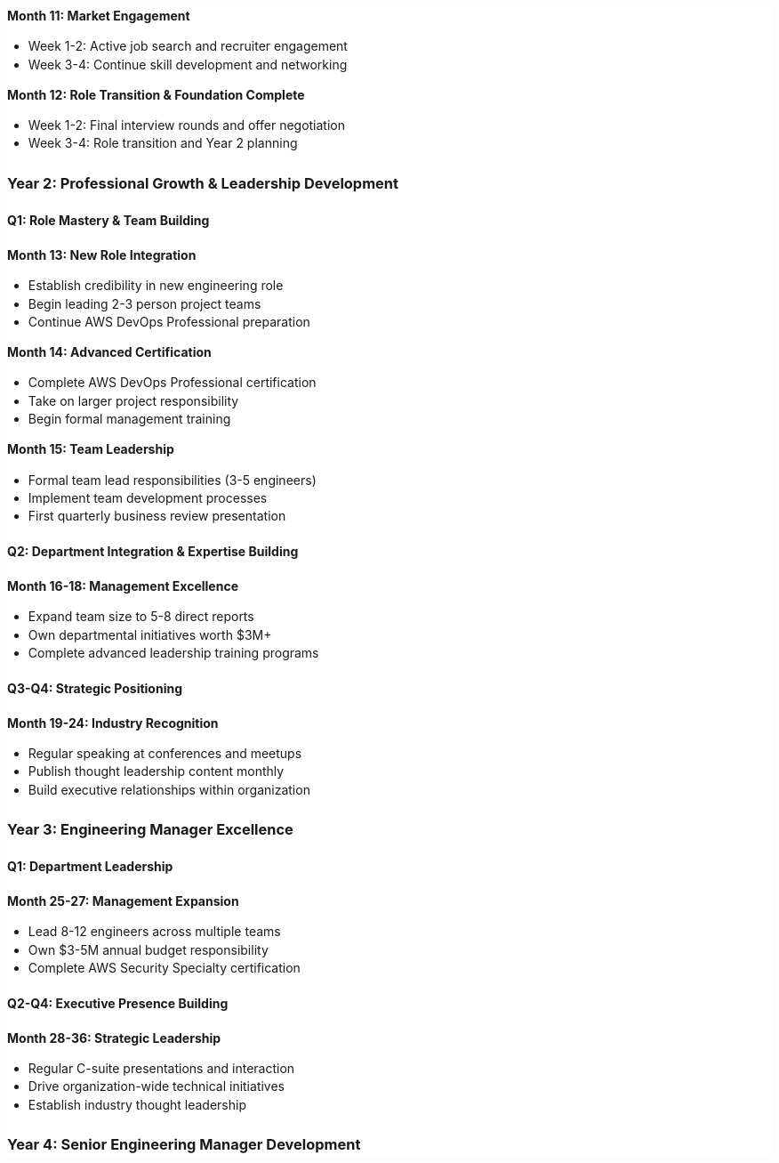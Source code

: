 **Month 11: Market Engagement**
- Week 1-2: Active job search and recruiter engagement
- Week 3-4: Continue skill development and networking

**Month 12: Role Transition & Foundation Complete**
- Week 1-2: Final interview rounds and offer negotiation
- Week 3-4: Role transition and Year 2 planning

### Year 2: Professional Growth & Leadership Development

#### Q1: Role Mastery & Team Building
**Month 13: New Role Integration**
- Establish credibility in new engineering role
- Begin leading 2-3 person project teams
- Continue AWS DevOps Professional preparation

**Month 14: Advanced Certification**
- Complete AWS DevOps Professional certification
- Take on larger project responsibility
- Begin formal management training

**Month 15: Team Leadership**
- Formal team lead responsibilities (3-5 engineers)
- Implement team development processes
- First quarterly business review presentation

#### Q2: Department Integration & Expertise Building
**Month 16-18: Management Excellence**
- Expand team size to 5-8 direct reports
- Own departmental initiatives worth $3M+
- Complete advanced leadership training programs

#### Q3-Q4: Strategic Positioning
**Month 19-24: Industry Recognition**
- Regular speaking at conferences and meetups
- Publish thought leadership content monthly
- Build executive relationships within organization

### Year 3: Engineering Manager Excellence

#### Q1: Department Leadership
**Month 25-27: Management Expansion**
- Lead 8-12 engineers across multiple teams
- Own $3-5M annual budget responsibility
- Complete AWS Security Specialty certification

#### Q2-Q4: Executive Presence Building
**Month 28-36: Strategic Leadership**
- Regular C-suite presentations and interaction
- Drive organization-wide technical initiatives
- Establish industry thought leadership

### Year 4: Senior Engineering Manager Development
